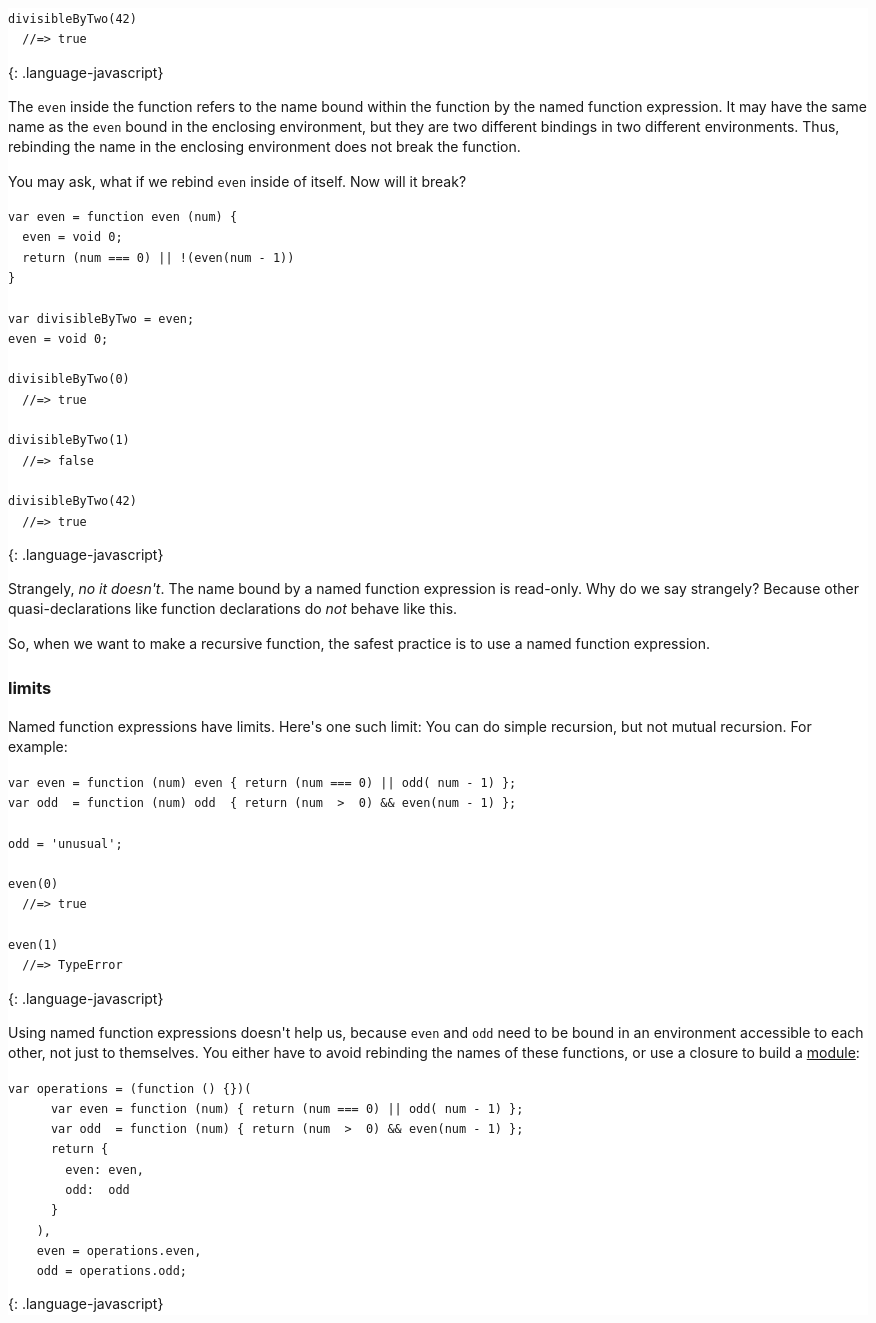     divisibleByTwo(42)
      //=> true
{: .language-javascript}
      
The `even` inside the function refers to the name bound within the function by the named function expression. It may have the same name as the `even` bound in the enclosing environment, but they are two different bindings in two different environments. Thus, rebinding the name in the enclosing environment does not break the function.

You may ask, what if we rebind `even`  inside of itself. Now will it break?

    var even = function even (num) {
      even = void 0;
      return (num === 0) || !(even(num - 1))
    }

    var divisibleByTwo = even;
    even = void 0;
    
    divisibleByTwo(0)
      //=> true
      
    divisibleByTwo(1)
      //=> false
      
    divisibleByTwo(42)
      //=> true
{: .language-javascript}

Strangely, *no it doesn't*. The name bound by a named function expression is read-only. Why do we say strangely? Because other quasi-declarations like function declarations do *not* behave like this.

So, when we want to make a recursive function, the safest practice is to use a named function expression.

### limits

Named function expressions have limits. Here's one such limit: You can do simple recursion, but not mutual recursion. For example:

    var even = function (num) even { return (num === 0) || odd( num - 1) };
    var odd  = function (num) odd  { return (num  >  0) && even(num - 1) };
    
    odd = 'unusual';

    even(0)
      //=> true
    
    even(1)
      //=> TypeError
{: .language-javascript}

Using named function expressions doesn't help us, because `even` and `odd` need to be bound in an environment accessible to each other, not just to themselves. You either have to avoid rebinding the names of these functions, or use a closure to build a [module](#modules):

    var operations = (function () {})(
          var even = function (num) { return (num === 0) || odd( num - 1) };
          var odd  = function (num) { return (num  >  0) && even(num - 1) };
          return {
            even: even,
            odd:  odd
          }
        ),
        even = operations.even,
        odd = operations.odd;
{: .language-javascript}
       